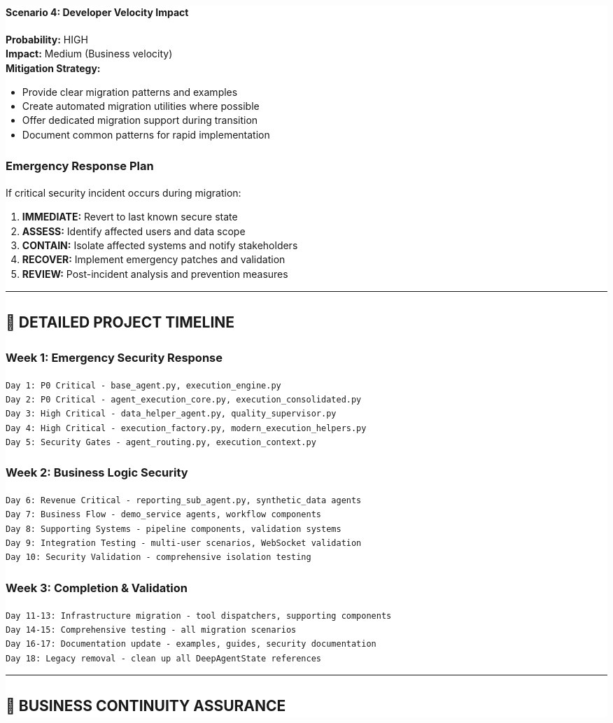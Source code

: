 #### Scenario 4: Developer Velocity Impact
**Probability:** HIGH  
**Impact:** Medium (Business velocity)  
**Mitigation Strategy:**
- Provide clear migration patterns and examples
- Create automated migration utilities where possible
- Offer dedicated migration support during transition
- Document common patterns for rapid implementation

### Emergency Response Plan
If critical security incident occurs during migration:
1. **IMMEDIATE:** Revert to last known secure state
2. **ASSESS:** Identify affected users and data scope  
3. **CONTAIN:** Isolate affected systems and notify stakeholders
4. **RECOVER:** Implement emergency patches and validation
5. **REVIEW:** Post-incident analysis and prevention measures

---

## 📅 DETAILED PROJECT TIMELINE

### Week 1: Emergency Security Response
```
Day 1: P0 Critical - base_agent.py, execution_engine.py
Day 2: P0 Critical - agent_execution_core.py, execution_consolidated.py  
Day 3: High Critical - data_helper_agent.py, quality_supervisor.py
Day 4: High Critical - execution_factory.py, modern_execution_helpers.py
Day 5: Security Gates - agent_routing.py, execution_context.py
```

### Week 2: Business Logic Security
```
Day 6: Revenue Critical - reporting_sub_agent.py, synthetic_data agents
Day 7: Business Flow - demo_service agents, workflow components  
Day 8: Supporting Systems - pipeline components, validation systems
Day 9: Integration Testing - multi-user scenarios, WebSocket validation
Day 10: Security Validation - comprehensive isolation testing
```

### Week 3: Completion & Validation
```
Day 11-13: Infrastructure migration - tool dispatchers, supporting components
Day 14-15: Comprehensive testing - all migration scenarios
Day 16-17: Documentation update - examples, guides, security documentation
Day 18: Legacy removal - clean up all DeepAgentState references
```

---

## 💼 BUSINESS CONTINUITY ASSURANCE
